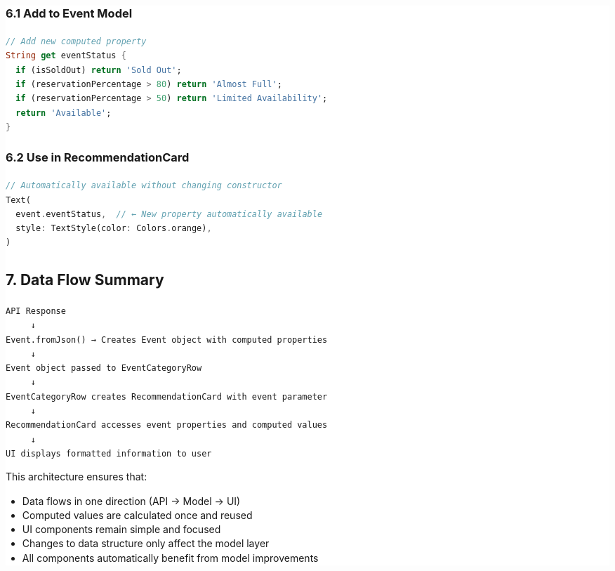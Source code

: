 ### 6.1 Add to Event Model
```dart
// Add new computed property
String get eventStatus {
  if (isSoldOut) return 'Sold Out';
  if (reservationPercentage > 80) return 'Almost Full';
  if (reservationPercentage > 50) return 'Limited Availability';
  return 'Available';
}
```

### 6.2 Use in RecommendationCard
```dart
// Automatically available without changing constructor
Text(
  event.eventStatus,  // ← New property automatically available
  style: TextStyle(color: Colors.orange),
)
```

## 7. Data Flow Summary

```
API Response
     ↓
Event.fromJson() → Creates Event object with computed properties
     ↓
Event object passed to EventCategoryRow
     ↓
EventCategoryRow creates RecommendationCard with event parameter
     ↓
RecommendationCard accesses event properties and computed values
     ↓
UI displays formatted information to user
```

This architecture ensures that:
- Data flows in one direction (API → Model → UI)
- Computed values are calculated once and reused
- UI components remain simple and focused
- Changes to data structure only affect the model layer
- All components automatically benefit from model improvements
